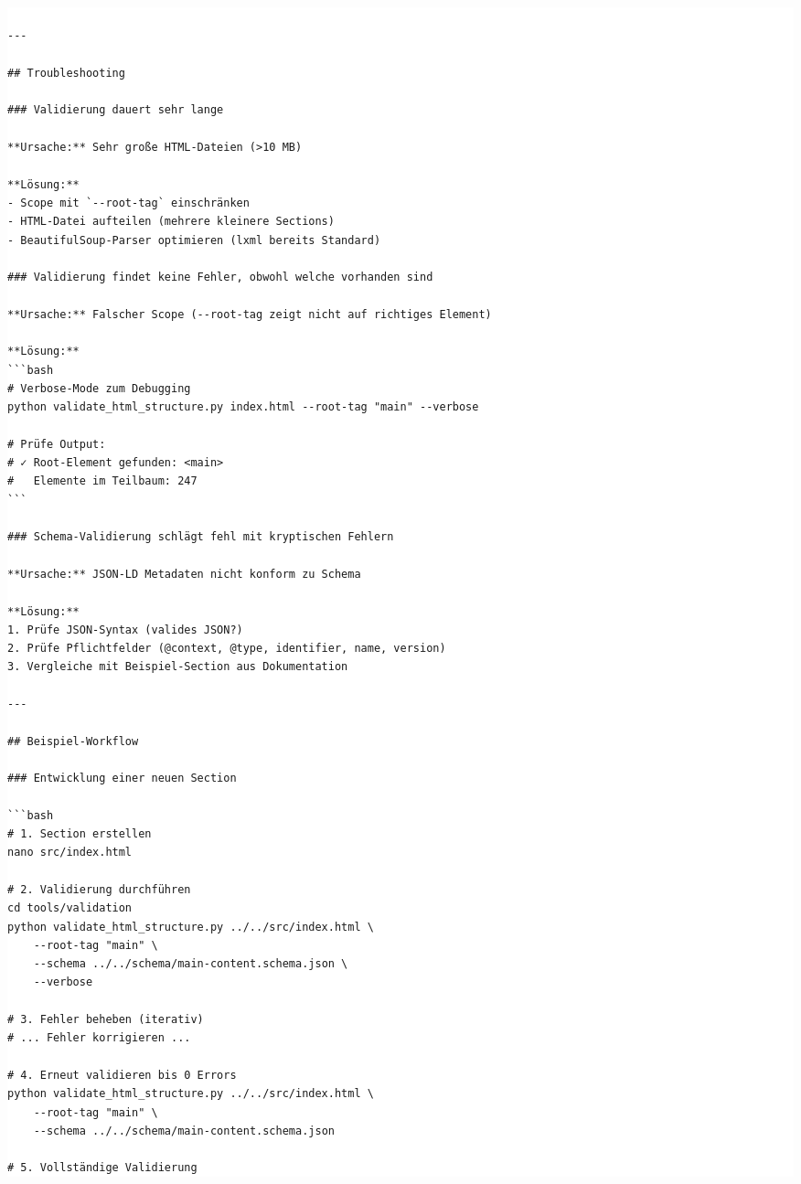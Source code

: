 ````plaintext

---

## Troubleshooting

### Validierung dauert sehr lange

**Ursache:** Sehr große HTML-Dateien (>10 MB)

**Lösung:**
- Scope mit `--root-tag` einschränken
- HTML-Datei aufteilen (mehrere kleinere Sections)
- BeautifulSoup-Parser optimieren (lxml bereits Standard)

### Validierung findet keine Fehler, obwohl welche vorhanden sind

**Ursache:** Falscher Scope (--root-tag zeigt nicht auf richtiges Element)

**Lösung:**
`​`​`bash
# Verbose-Mode zum Debugging
python validate_html_structure.py index.html --root-tag "main" --verbose

# Prüfe Output:
# ✓ Root-Element gefunden: <main>
#   Elemente im Teilbaum: 247
`​`​`

### Schema-Validierung schlägt fehl mit kryptischen Fehlern

**Ursache:** JSON-LD Metadaten nicht konform zu Schema

**Lösung:**
1. Prüfe JSON-Syntax (valides JSON?)
2. Prüfe Pflichtfelder (@context, @type, identifier, name, version)
3. Vergleiche mit Beispiel-Section aus Dokumentation

---

## Beispiel-Workflow

### Entwicklung einer neuen Section

`​`​`bash
# 1. Section erstellen
nano src/index.html

# 2. Validierung durchführen
cd tools/validation
python validate_html_structure.py ../../src/index.html \
    --root-tag "main" \
    --schema ../../schema/main-content.schema.json \
    --verbose

# 3. Fehler beheben (iterativ)
# ... Fehler korrigieren ...

# 4. Erneut validieren bis 0 Errors
python validate_html_structure.py ../../src/index.html \
    --root-tag "main" \
    --schema ../../schema/main-content.schema.json

# 5. Vollständige Validierung
````
